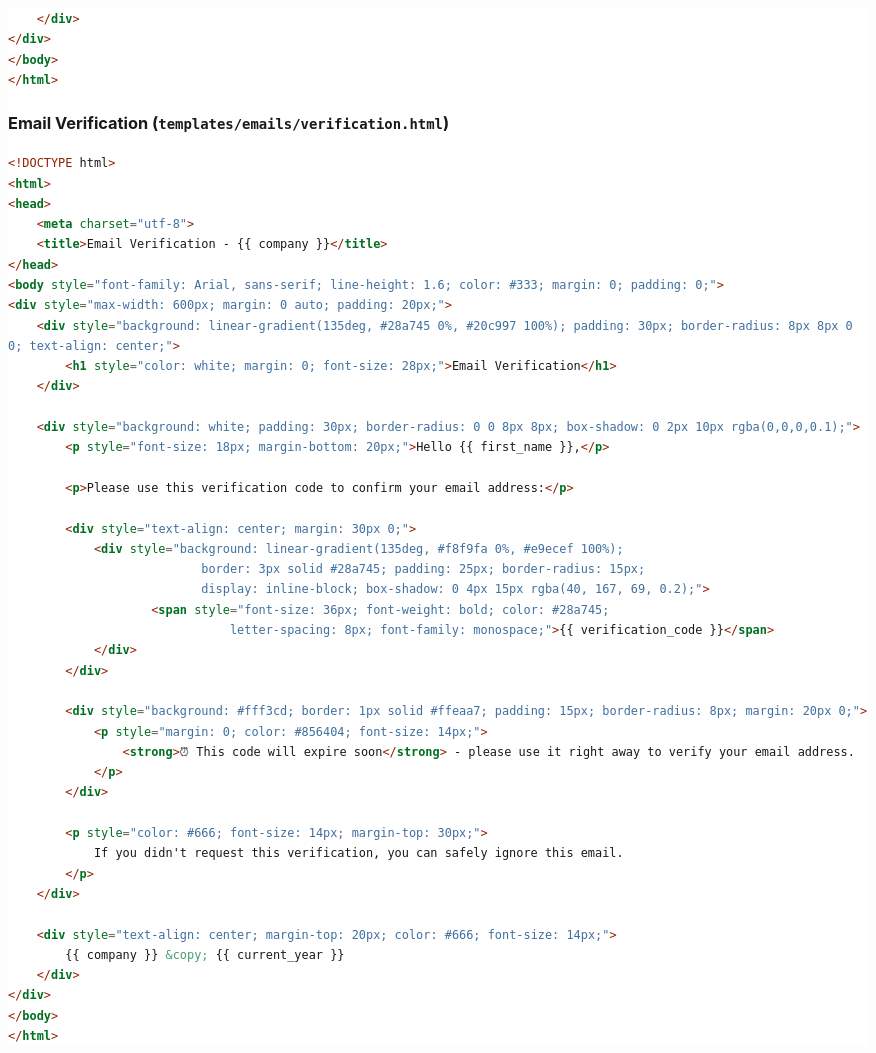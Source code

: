 ```html
    </div>
</div>
</body>
</html>
```

### Email Verification (`templates/emails/verification.html`)

```html
<!DOCTYPE html>
<html>
<head>
    <meta charset="utf-8">
    <title>Email Verification - {{ company }}</title>
</head>
<body style="font-family: Arial, sans-serif; line-height: 1.6; color: #333; margin: 0; padding: 0;">
<div style="max-width: 600px; margin: 0 auto; padding: 20px;">
    <div style="background: linear-gradient(135deg, #28a745 0%, #20c997 100%); padding: 30px; border-radius: 8px 8px 0 0; text-align: center;">
        <h1 style="color: white; margin: 0; font-size: 28px;">Email Verification</h1>
    </div>

    <div style="background: white; padding: 30px; border-radius: 0 0 8px 8px; box-shadow: 0 2px 10px rgba(0,0,0,0.1);">
        <p style="font-size: 18px; margin-bottom: 20px;">Hello {{ first_name }},</p>

        <p>Please use this verification code to confirm your email address:</p>

        <div style="text-align: center; margin: 30px 0;">
            <div style="background: linear-gradient(135deg, #f8f9fa 0%, #e9ecef 100%); 
                           border: 3px solid #28a745; padding: 25px; border-radius: 15px; 
                           display: inline-block; box-shadow: 0 4px 15px rgba(40, 167, 69, 0.2);">
                    <span style="font-size: 36px; font-weight: bold; color: #28a745; 
                               letter-spacing: 8px; font-family: monospace;">{{ verification_code }}</span>
            </div>
        </div>

        <div style="background: #fff3cd; border: 1px solid #ffeaa7; padding: 15px; border-radius: 8px; margin: 20px 0;">
            <p style="margin: 0; color: #856404; font-size: 14px;">
                <strong>⏰ This code will expire soon</strong> - please use it right away to verify your email address.
            </p>
        </div>

        <p style="color: #666; font-size: 14px; margin-top: 30px;">
            If you didn't request this verification, you can safely ignore this email.
        </p>
    </div>

    <div style="text-align: center; margin-top: 20px; color: #666; font-size: 14px;">
        {{ company }} &copy; {{ current_year }}
    </div>
</div>
</body>
</html>
```
